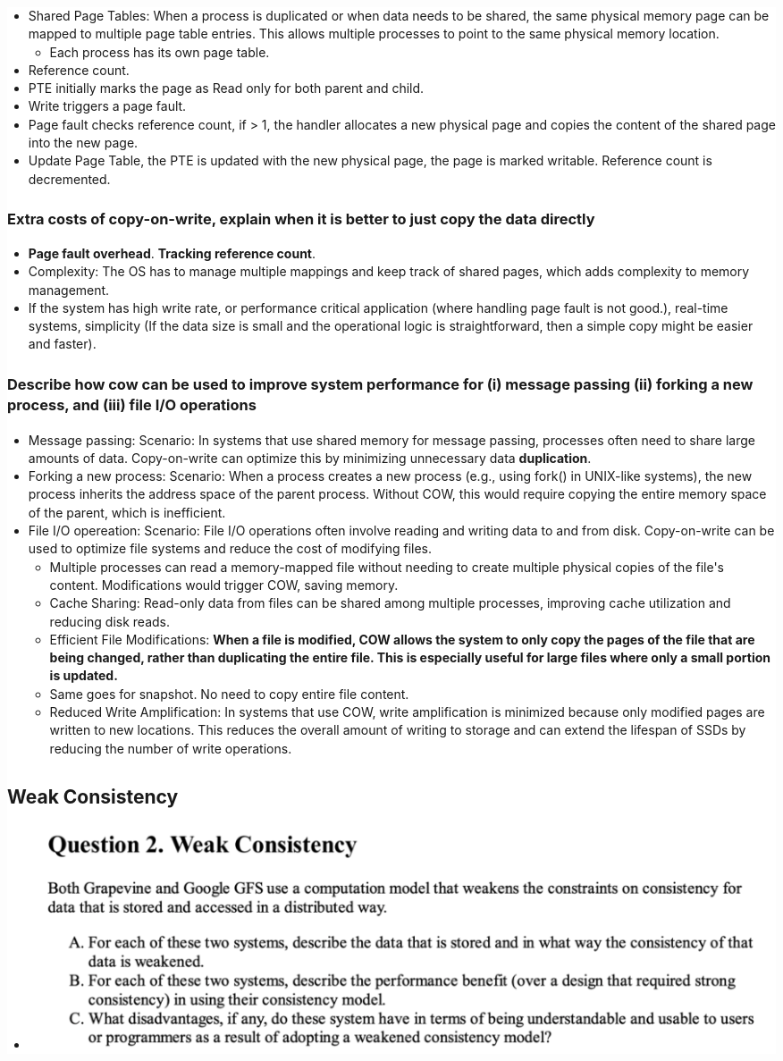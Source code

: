 * Shared Page Tables: When a process is duplicated or when data needs to be shared, the same physical memory page can be mapped to multiple page table entries. This allows multiple processes to point to the same physical memory location.
  * Each process has its own page table. 
* Reference count.
* PTE initially marks the page as Read only for both parent and child.
* Write triggers a page fault.
* Page fault checks reference count, if > 1, the handler allocates a new physical page and copies the content of the shared page into the new page.
* Update Page Table, the PTE is updated with the new physical page, the page is marked writable. Reference count is decremented.

### Extra costs of copy-on-write, explain when it is better to just copy the data directly

* **Page fault overhead**. **Tracking reference count**.
* Complexity: The OS has to manage multiple mappings and keep track of shared pages, which adds complexity to memory management.
* If the system has high write rate, or performance critical application (where handling page fault is not good.), real-time systems, simplicity (If the data size is small and the operational logic is straightforward, then a simple copy might be easier and faster).

### Describe how cow can be used to improve system performance for (i) message passing (ii) forking a new process, and (iii) file I/O operations

* Message passing: Scenario: In systems that use shared memory for message passing, processes often need to share large amounts of data. Copy-on-write can optimize this by minimizing unnecessary data **duplication**.
* Forking a new process: Scenario: When a process creates a new process (e.g., using fork() in UNIX-like systems), the new process inherits the address space of the parent process. Without COW, this would require copying the entire memory space of the parent, which is inefficient.
* File I/O opereation: Scenario: File I/O operations often involve reading and writing data to and from disk. Copy-on-write can be used to optimize file systems and reduce the cost of modifying files.
  * Multiple processes can read a memory-mapped file without needing to create multiple physical copies of the file's content. Modifications would trigger COW, saving memory.
  * Cache Sharing: Read-only data from files can be shared among multiple processes, improving cache utilization and reducing disk reads.
  * Efficient File Modifications: **When a file is modified, COW allows the system to only copy the pages of the file that are being changed, rather than duplicating the entire file. This is especially useful for large files where only a small portion is updated.**
  * Same goes for snapshot. No need to copy entire file content. 
  * Reduced Write Amplification: In systems that use COW, write amplification is minimized because only modified pages are written to new locations. This reduces the overall amount of writing to storage and can extend the lifespan of SSDs by reducing the number of write operations.


## Weak Consistency

* ![alt text](images/questions/question-2-weak-consistency.png)